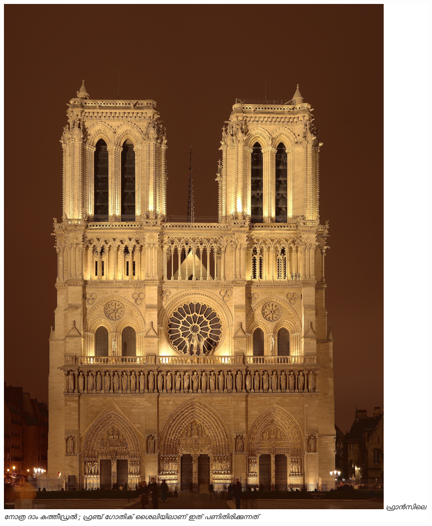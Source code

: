 ![](../../images/ed9a62c5cb36ed2d.jpg)
*ഫ്രാൻസിലെ നോത്ര ദാം കത്തീഡ്രൽ ; ഫ്രഞ്ച് ഗോതിക് ശൈലിയിലാണ് ഇത് പണിതിരിക്കുന്നത്*
